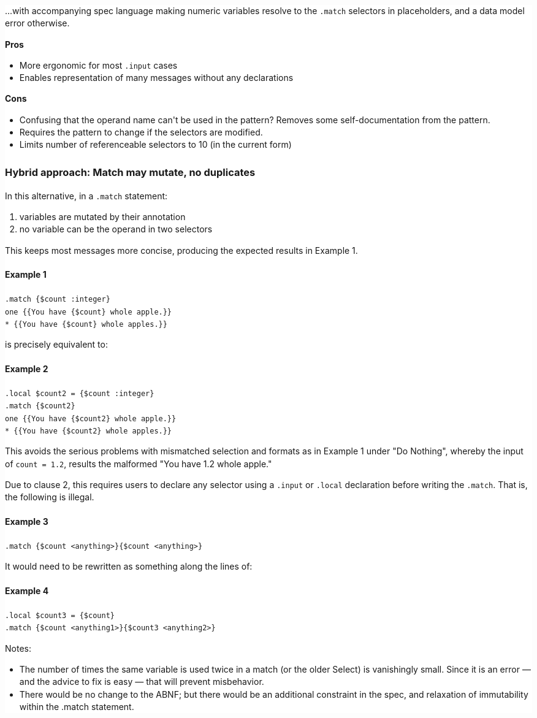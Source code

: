 ...with accompanying spec language making numeric variables resolve to the `.match` selectors in placeholders, 
and a data model error otherwise.

**Pros**
- More ergonomic for most `.input` cases
- Enables representation of many messages without any declarations

**Cons**
- Confusing that the operand name can't be used in the pattern?
  Removes some self-documentation from the pattern.
- Requires the pattern to change if the selectors are modified.
- Limits number of referenceable selectors to 10 (in the current form)

### Hybrid approach: Match may mutate, no duplicates

In this alternative, in a `.match` statement:

1. variables are mutated by their annotation
2. no variable can be the operand in two selectors

This keeps most messages more concise, producing the expected results in Example 1.

#### Example 1

```
.match {$count :integer}
one {{You have {$count} whole apple.}}
* {{You have {$count} whole apples.}}
```
is precisely equivalent to:

#### Example 2
```
.local $count2 = {$count :integer}
.match {$count2}
one {{You have {$count2} whole apple.}}
* {{You have {$count2} whole apples.}}
```

This avoids the serious problems with mismatched selection and formats
as in Example 1 under "Do Nothing", whereby the input of `count = 1.2`, 
results the malformed "You have 1.2 whole apple."

Due to clause 2, this requires users to declare any selector using a `.input` or `.local` declaration
before writing the `.match`. That is, the following is illegal.

#### Example 3
```
.match {$count <anything>}{$count <anything>}
```
It would need to be rewritten as something along the lines of:

#### Example 4
```
.local $count3 = {$count}
.match {$count <anything1>}{$count3 <anything2>}
```
Notes:
- The number of times the same variable is used twice in a match (or the older Select) is vanishingly small. Since it is an error — and the advice to fix is easy — that will prevent misbehavior.
- There would be no change to the ABNF; but there would be an additional constraint in the spec, and relaxation of immutability within the .match statement.
